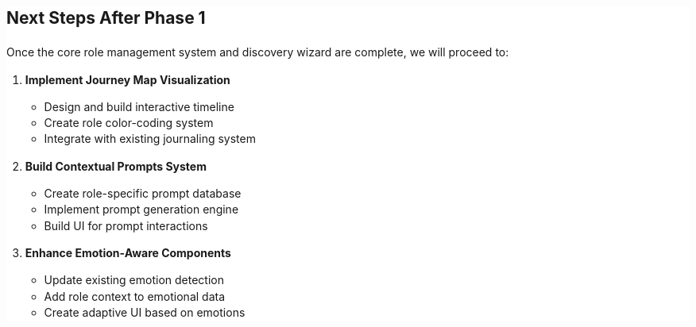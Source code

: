 ## Next Steps After Phase 1

Once the core role management system and discovery wizard are complete, we will proceed to:

1. **Implement Journey Map Visualization**
   - Design and build interactive timeline
   - Create role color-coding system
   - Integrate with existing journaling system

2. **Build Contextual Prompts System**
   - Create role-specific prompt database
   - Implement prompt generation engine
   - Build UI for prompt interactions

3. **Enhance Emotion-Aware Components**
   - Update existing emotion detection
   - Add role context to emotional data
   - Create adaptive UI based on emotions
